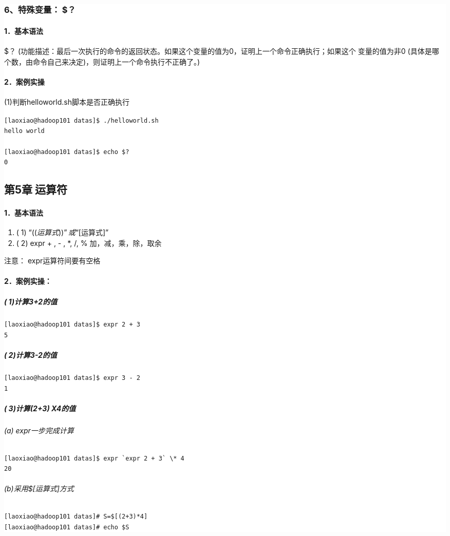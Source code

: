 ### 6、特殊变量： $？ 

#### 1．基本语法

$？   (功能描述：最后一次执行的命令的返回状态。如果这个变量的值为0，证明上一个命令正确执行；如果这个 变量的值为非0 (具体是哪个数，由命令自己来决定)，则证明上一个命令执行不正确了。)

#### 2．案例实操

 (1)判断helloworld.sh脚本是否正确执行

```
[laoxiao@hadoop101 datas]$ ./helloworld.sh
hello world

[laoxiao@hadoop101 datas]$ echo $?
0
```

## 第5章 运算符

#### 1．基本语法

1.  ( 1) “$((运算式))”或“$[运算式]”
2.  ( 2) expr + , - , *, /, % 加，减，乘，除，取余 

注意： expr运算符间要有空格

#### 2．案例实操：

#####  ( 1)计算3+2的值

```
[laoxiao@hadoop101 datas]$ expr 2 + 3
5
```

##### ( 2)计算3-2的值

```
[laoxiao@hadoop101 datas]$ expr 3 - 2 
1
```

#####  ( 3)计算(2+3) X4的值

######  (a) expr一步完成计算

```
[laoxiao@hadoop101 datas]$ expr `expr 2 + 3` \* 4
20
```

###### (b)采用$[运算式]方式

```
[laoxiao@hadoop101 datas]# S=$[(2+3)*4]
[laoxiao@hadoop101 datas]# echo $S
```

